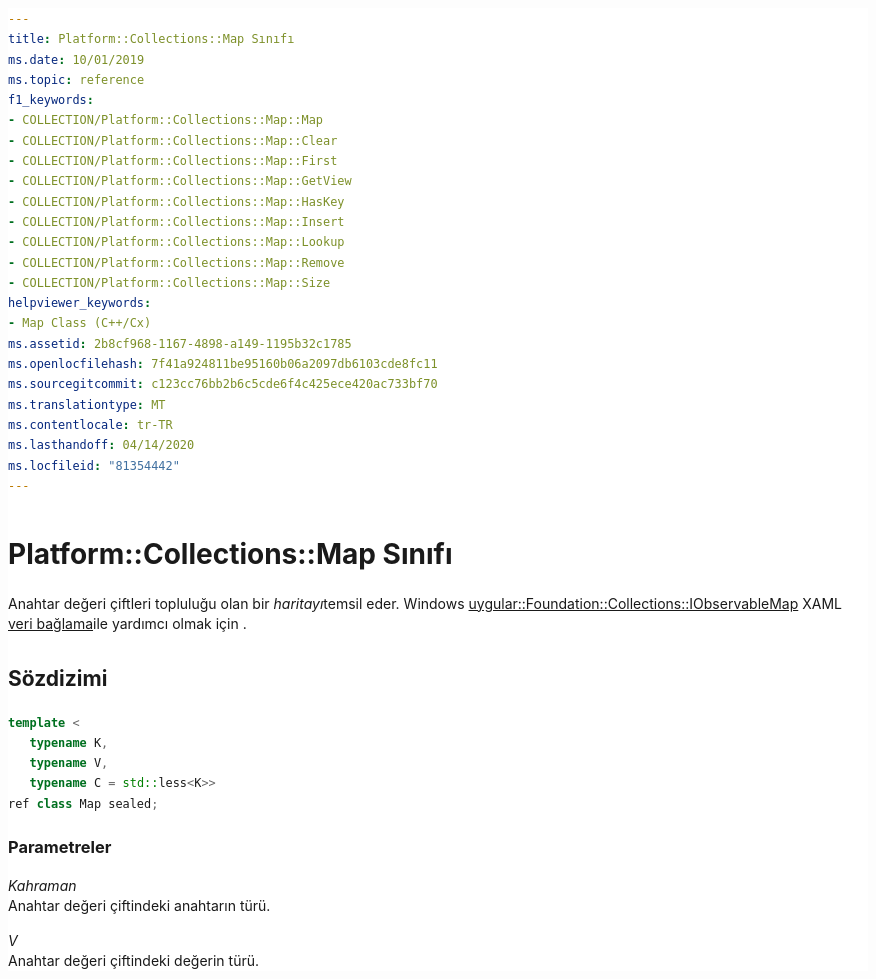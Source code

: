 ```yaml
---
title: Platform::Collections::Map Sınıfı
ms.date: 10/01/2019
ms.topic: reference
f1_keywords:
- COLLECTION/Platform::Collections::Map::Map
- COLLECTION/Platform::Collections::Map::Clear
- COLLECTION/Platform::Collections::Map::First
- COLLECTION/Platform::Collections::Map::GetView
- COLLECTION/Platform::Collections::Map::HasKey
- COLLECTION/Platform::Collections::Map::Insert
- COLLECTION/Platform::Collections::Map::Lookup
- COLLECTION/Platform::Collections::Map::Remove
- COLLECTION/Platform::Collections::Map::Size
helpviewer_keywords:
- Map Class (C++/Cx)
ms.assetid: 2b8cf968-1167-4898-a149-1195b32c1785
ms.openlocfilehash: 7f41a924811be95160b06a2097db6103cde8fc11
ms.sourcegitcommit: c123cc76bb2b6c5cde6f4c425ece420ac733bf70
ms.translationtype: MT
ms.contentlocale: tr-TR
ms.lasthandoff: 04/14/2020
ms.locfileid: "81354442"
---
```

# <a name="platformcollectionsmap-class"></a>Platform::Collections::Map Sınıfı

Anahtar değeri çiftleri topluluğu olan bir *haritayı*temsil eder. Windows [uygular::Foundation::Collections::IObservableMap](/uwp/api/windows.foundation.collections.iobservablemap_k_v_) XAML [veri bağlama](/windows/uwp/data-binding/data-binding-in-depth)ile yardımcı olmak için .

## <a name="syntax"></a>Sözdizimi

```cpp
template <
   typename K,
   typename V,
   typename C = std::less<K>>
ref class Map sealed;
```

### <a name="parameters"></a>Parametreler

*Kahraman*<br/>
Anahtar değeri çiftindeki anahtarın türü.

*V*<br/>
Anahtar değeri çiftindeki değerin türü.
